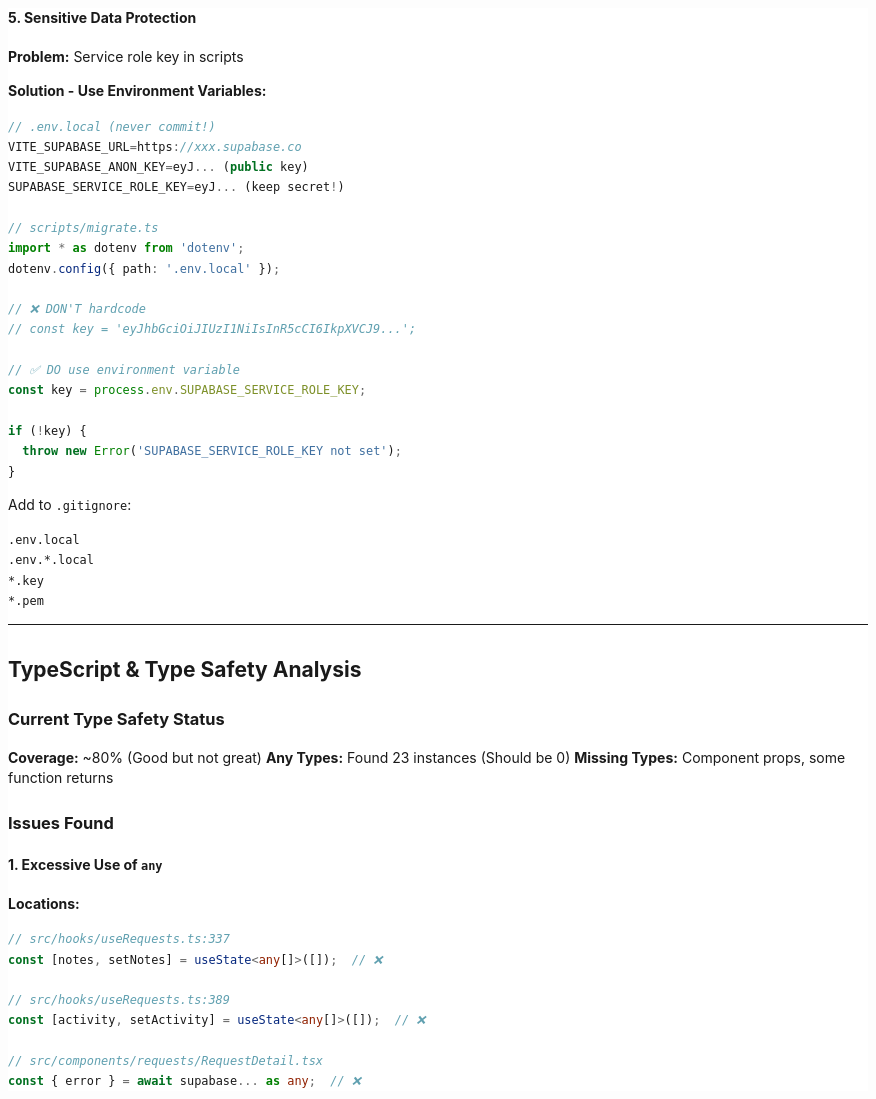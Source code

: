#### 5. Sensitive Data Protection

**Problem:** Service role key in scripts

**Solution - Use Environment Variables:**

```typescript
// .env.local (never commit!)
VITE_SUPABASE_URL=https://xxx.supabase.co
VITE_SUPABASE_ANON_KEY=eyJ... (public key)
SUPABASE_SERVICE_ROLE_KEY=eyJ... (keep secret!)

// scripts/migrate.ts
import * as dotenv from 'dotenv';
dotenv.config({ path: '.env.local' });

// ❌ DON'T hardcode
// const key = 'eyJhbGciOiJIUzI1NiIsInR5cCI6IkpXVCJ9...';

// ✅ DO use environment variable
const key = process.env.SUPABASE_SERVICE_ROLE_KEY;

if (!key) {
  throw new Error('SUPABASE_SERVICE_ROLE_KEY not set');
}
```

Add to `.gitignore`:

```
.env.local
.env.*.local
*.key
*.pem
```

---

## TypeScript & Type Safety Analysis

### Current Type Safety Status

**Coverage:** ~80% (Good but not great)
**Any Types:** Found 23 instances (Should be 0)
**Missing Types:** Component props, some function returns

### Issues Found

#### 1. Excessive Use of `any`

**Locations:**
```typescript
// src/hooks/useRequests.ts:337
const [notes, setNotes] = useState<any[]>([]);  // ❌

// src/hooks/useRequests.ts:389
const [activity, setActivity] = useState<any[]>([]);  // ❌

// src/components/requests/RequestDetail.tsx
const { error } = await supabase... as any;  // ❌
```
